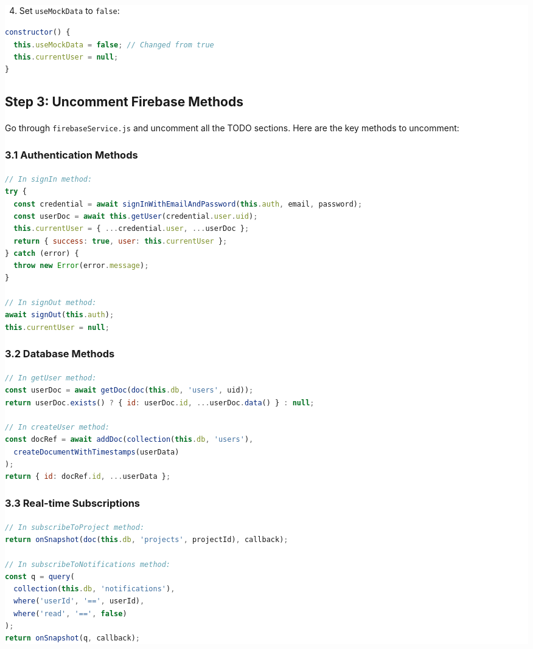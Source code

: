 4. Set `useMockData` to `false`:

```javascript
constructor() {
  this.useMockData = false; // Changed from true
  this.currentUser = null;
}
```

## Step 3: Uncomment Firebase Methods

Go through `firebaseService.js` and uncomment all the TODO sections. Here are the key methods to uncomment:

### 3.1 Authentication Methods

```javascript
// In signIn method:
try {
  const credential = await signInWithEmailAndPassword(this.auth, email, password);
  const userDoc = await this.getUser(credential.user.uid);
  this.currentUser = { ...credential.user, ...userDoc };
  return { success: true, user: this.currentUser };
} catch (error) {
  throw new Error(error.message);
}

// In signOut method:
await signOut(this.auth);
this.currentUser = null;
```

### 3.2 Database Methods

```javascript
// In getUser method:
const userDoc = await getDoc(doc(this.db, 'users', uid));
return userDoc.exists() ? { id: userDoc.id, ...userDoc.data() } : null;

// In createUser method:
const docRef = await addDoc(collection(this.db, 'users'), 
  createDocumentWithTimestamps(userData)
);
return { id: docRef.id, ...userData };
```

### 3.3 Real-time Subscriptions

```javascript
// In subscribeToProject method:
return onSnapshot(doc(this.db, 'projects', projectId), callback);

// In subscribeToNotifications method:
const q = query(
  collection(this.db, 'notifications'),
  where('userId', '==', userId),
  where('read', '==', false)
);
return onSnapshot(q, callback);
```
